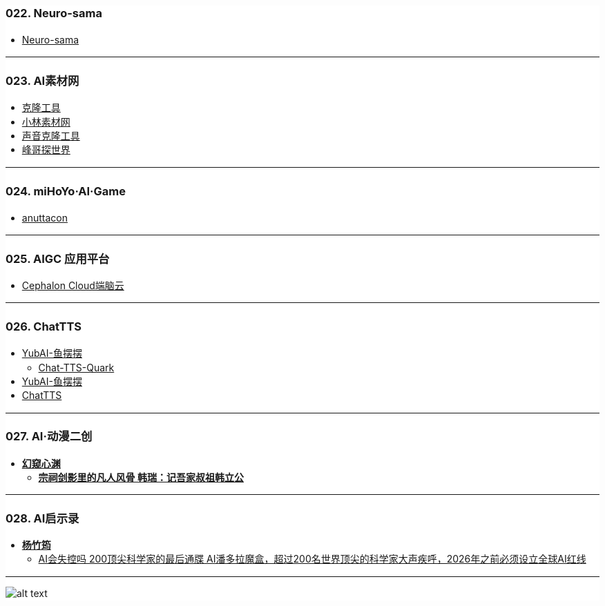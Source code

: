 ### 022. Neuro-sama
* [Neuro-sama](https://www.youtube.com/channel/UCLHmLrj4pHHg3-iBJn_CqxA)

---
### 023. AI素材网
* [克隆工具](https://www.youtube.com/watch?v=5PRX3HM47Ew)
* [小林素材网](https://xhlmr.cn/index?promo=KJLHM2)
* [声音克隆工具](https://feng800.blogspot.com/2024/10/1fireredttsaitts.html)
* [峰哥探世界](https://feng800.blogspot.com/)

---
### 024. miHoYo·AI·Game
* [anuttacon](https://wfts.anuttacon.com/)

---
### 025. AIGC 应用平台
* [Cephalon Cloud端脑云](https://cephalon.cloud/aigc#/share/register-landing?id=xDnmPN)

---
### 026. ChatTTS
* [YubAI-鱼摆摆](https://www.youtube.com/watch?v=D1HJ7KJrO7M)
  - [Chat-TTS-Quark](https://pan.quark.cn/s/f8d42e136e1b#/list/share)
* [YubAI-鱼摆摆](https://www.youtube.com/@yubaibai2023/videos)
* [ChatTTS](https://chattts.in/playground)

---
### 027. AI·动漫二创
* **[幻窥心渊](https://v.douyin.com/74rcO1tOG3Q/)**
  - **[宗祠剑影里的凡人风骨 韩瑞：记吾家叔祖韩立公](https://v.douyin.com/AROBdwgpepM/)**

---
### 028. AI启示录
* **[杨竹筠](https://v.douyin.com/ZGMIbRrkJHQ/)**
  - [AI会失控吗 200顶尖科学家的最后通牒 AI潘多拉魔盒，超过200名世界顶尖的科学家大声疾呼，2026年之前必须设立全球AI红线](https://v.douyin.com/Ma06-cxzu8A/)

---
![alt text](https://upload-bbs.miyoushe.com/upload/2022/11/01/266607709/6cc988d046df34315681e50f9c9f299c_1259576169906078498.PNG?x-oss-process=image//resize,s_600/quality,q_80/auto-orient,0/interlace,1/format,png)